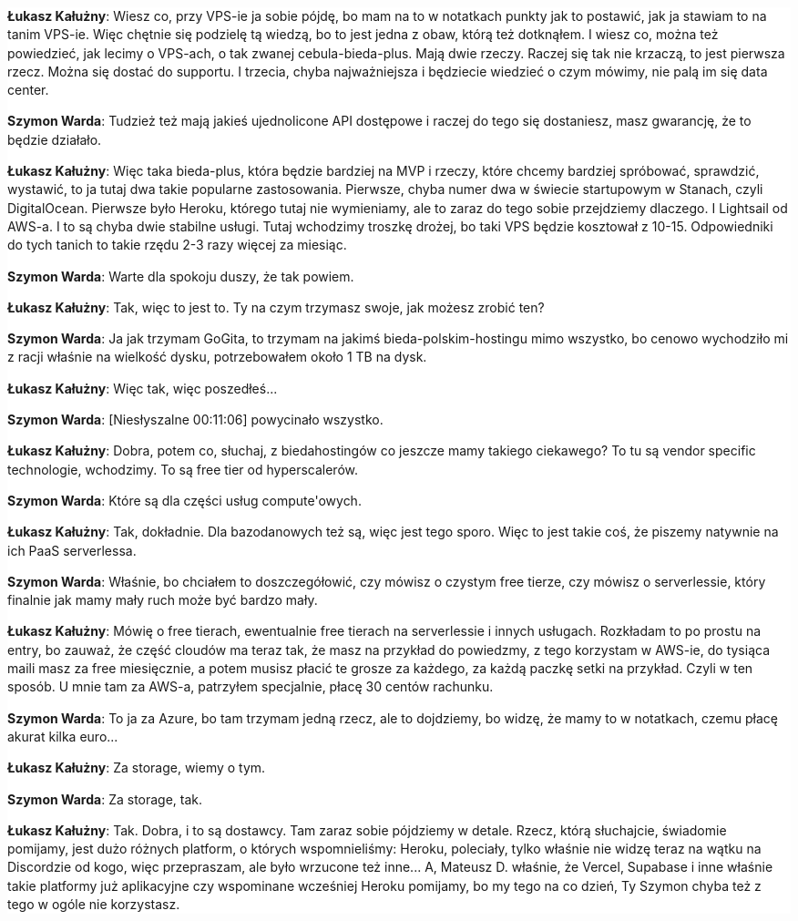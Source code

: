 **Łukasz Kałużny**: Wiesz co, przy VPS-ie ja sobie pójdę, bo mam na to w notatkach punkty jak to postawić, jak ja stawiam to na tanim VPS-ie. Więc chętnie się podzielę tą wiedzą, bo to jest jedna z obaw, którą też dotknąłem. I wiesz co, można też powiedzieć, jak lecimy o VPS-ach, o tak zwanej cebula-bieda-plus. Mają dwie rzeczy. Raczej się tak nie krzaczą, to jest pierwsza rzecz. Można się dostać do supportu. I trzecia, chyba najważniejsza i będziecie wiedzieć o czym mówimy, nie palą im się data center.

**Szymon Warda**: Tudzież też mają jakieś ujednolicone API dostępowe i raczej do tego się dostaniesz, masz gwarancję, że to będzie działało.

**Łukasz Kałużny**: Więc taka bieda-plus, która będzie bardziej na MVP i rzeczy, które chcemy bardziej spróbować, sprawdzić, wystawić, to ja tutaj dwa takie popularne zastosowania. Pierwsze, chyba numer dwa w świecie startupowym w Stanach, czyli DigitalOcean. Pierwsze było Heroku, którego tutaj nie wymieniamy, ale to zaraz do tego sobie przejdziemy dlaczego. I Lightsail od AWS-a. I to są chyba dwie stabilne usługi. Tutaj wchodzimy troszkę drożej, bo taki VPS będzie kosztował z 10-15. Odpowiedniki do tych tanich to takie rzędu 2-3 razy więcej za miesiąc.

**Szymon Warda**: Warte dla spokoju duszy, że tak powiem.

**Łukasz Kałużny**: Tak, więc to jest to. Ty na czym trzymasz swoje, jak możesz zrobić ten?

**Szymon Warda**: Ja jak trzymam GoGita, to trzymam na jakimś bieda-polskim-hostingu mimo wszystko, bo cenowo wychodziło mi z racji właśnie na wielkość dysku, potrzebowałem około 1 TB na dysk.

**Łukasz Kałużny**: Więc tak, więc poszedłeś...

**Szymon Warda**: [Niesłyszalne 00:11:06] powycinało wszystko.

**Łukasz Kałużny**: Dobra, potem co, słuchaj, z biedahostingów co jeszcze mamy takiego ciekawego? To tu są vendor specific technologie, wchodzimy. To są free tier od hyperscalerów.

**Szymon Warda**: Które są dla części usług compute'owych.

**Łukasz Kałużny**: Tak, dokładnie. Dla bazodanowych też są, więc jest tego sporo. Więc to jest takie coś, że piszemy natywnie na ich PaaS serverlessa.

**Szymon Warda**: Właśnie, bo chciałem to doszczegółowić, czy mówisz o czystym free tierze, czy mówisz o serverlessie, który finalnie jak mamy mały ruch może być bardzo mały.

**Łukasz Kałużny**: Mówię o free tierach, ewentualnie free tierach na serverlessie i innych usługach. Rozkładam to po prostu na entry, bo zauważ, że część cloudów ma teraz tak, że masz na przykład do powiedzmy, z tego korzystam w AWS-ie, do tysiąca maili masz za free miesięcznie, a potem musisz płacić te grosze za każdego, za każdą paczkę setki na przykład. Czyli w ten sposób. U mnie tam za AWS-a, patrzyłem specjalnie, płacę 30 centów rachunku.

**Szymon Warda**: To ja za Azure, bo tam trzymam jedną rzecz, ale to dojdziemy, bo widzę, że mamy to w notatkach, czemu płacę akurat kilka euro...

**Łukasz Kałużny**: Za storage, wiemy o tym.

**Szymon Warda**: Za storage, tak.

**Łukasz Kałużny**: Tak. Dobra, i to są dostawcy. Tam zaraz sobie pójdziemy w detale. Rzecz, którą słuchajcie, świadomie pomijamy, jest dużo różnych platform, o których wspomnieliśmy: Heroku, poleciały, tylko właśnie nie widzę teraz na wątku na Discordzie od kogo, więc przepraszam, ale było wrzucone też inne... A, Mateusz D. właśnie, że Vercel, Supabase i inne właśnie takie platformy już aplikacyjne czy wspominane wcześniej Heroku pomijamy, bo my tego na co dzień, Ty Szymon chyba też z tego w ogóle nie korzystasz.
